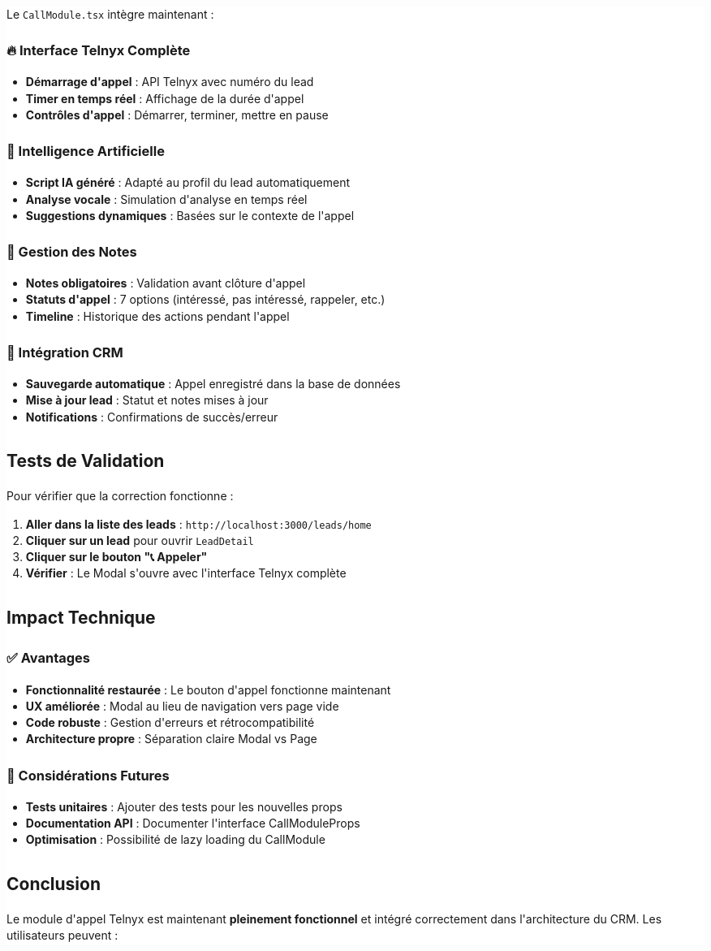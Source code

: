 Le `CallModule.tsx` intègre maintenant :

### 🔥 Interface Telnyx Complète
- **Démarrage d'appel** : API Telnyx avec numéro du lead
- **Timer en temps réel** : Affichage de la durée d'appel
- **Contrôles d'appel** : Démarrer, terminer, mettre en pause

### 🤖 Intelligence Artificielle
- **Script IA généré** : Adapté au profil du lead automatiquement
- **Analyse vocale** : Simulation d'analyse en temps réel
- **Suggestions dynamiques** : Basées sur le contexte de l'appel

### 📝 Gestion des Notes
- **Notes obligatoires** : Validation avant clôture d'appel
- **Statuts d'appel** : 7 options (intéressé, pas intéressé, rappeler, etc.)
- **Timeline** : Historique des actions pendant l'appel

### 🔗 Intégration CRM
- **Sauvegarde automatique** : Appel enregistré dans la base de données
- **Mise à jour lead** : Statut et notes mises à jour
- **Notifications** : Confirmations de succès/erreur

## Tests de Validation

Pour vérifier que la correction fonctionne :

1. **Aller dans la liste des leads** : `http://localhost:3000/leads/home`
2. **Cliquer sur un lead** pour ouvrir `LeadDetail`
3. **Cliquer sur le bouton "📞 Appeler"**
4. **Vérifier** : Le Modal s'ouvre avec l'interface Telnyx complète

## Impact Technique

### ✅ Avantages
- **Fonctionnalité restaurée** : Le bouton d'appel fonctionne maintenant
- **UX améliorée** : Modal au lieu de navigation vers page vide
- **Code robuste** : Gestion d'erreurs et rétrocompatibilité
- **Architecture propre** : Séparation claire Modal vs Page

### 🔧 Considérations Futures
- **Tests unitaires** : Ajouter des tests pour les nouvelles props
- **Documentation API** : Documenter l'interface CallModuleProps
- **Optimisation** : Possibilité de lazy loading du CallModule

## Conclusion

Le module d'appel Telnyx est maintenant **pleinement fonctionnel** et intégré correctement dans l'architecture du CRM. Les utilisateurs peuvent :
